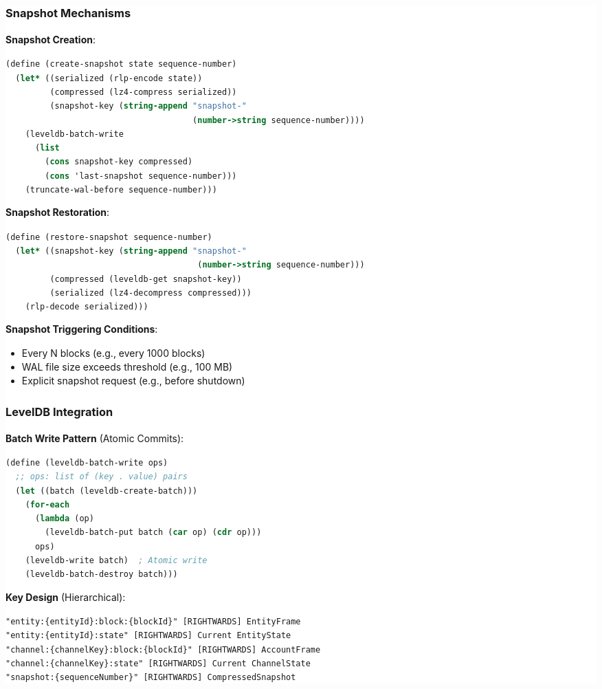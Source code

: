 ### Snapshot Mechanisms

**Snapshot Creation**:
```scheme
(define (create-snapshot state sequence-number)
  (let* ((serialized (rlp-encode state))
         (compressed (lz4-compress serialized))
         (snapshot-key (string-append "snapshot-"
                                      (number->string sequence-number))))
    (leveldb-batch-write
      (list
        (cons snapshot-key compressed)
        (cons 'last-snapshot sequence-number)))
    (truncate-wal-before sequence-number)))
```

**Snapshot Restoration**:
```scheme
(define (restore-snapshot sequence-number)
  (let* ((snapshot-key (string-append "snapshot-"
                                       (number->string sequence-number)))
         (compressed (leveldb-get snapshot-key))
         (serialized (lz4-decompress compressed)))
    (rlp-decode serialized)))
```

**Snapshot Triggering Conditions**:
- Every N blocks (e.g., every 1000 blocks)
- WAL file size exceeds threshold (e.g., 100 MB)
- Explicit snapshot request (e.g., before shutdown)

### LevelDB Integration

**Batch Write Pattern** (Atomic Commits):
```scheme
(define (leveldb-batch-write ops)
  ;; ops: list of (key . value) pairs
  (let ((batch (leveldb-create-batch)))
    (for-each
      (lambda (op)
        (leveldb-batch-put batch (car op) (cdr op)))
      ops)
    (leveldb-write batch)  ; Atomic write
    (leveldb-batch-destroy batch)))
```

**Key Design** (Hierarchical):
```
"entity:{entityId}:block:{blockId}" [RIGHTWARDS] EntityFrame
"entity:{entityId}:state" [RIGHTWARDS] Current EntityState
"channel:{channelKey}:block:{blockId}" [RIGHTWARDS] AccountFrame
"channel:{channelKey}:state" [RIGHTWARDS] Current ChannelState
"snapshot:{sequenceNumber}" [RIGHTWARDS] CompressedSnapshot
```
